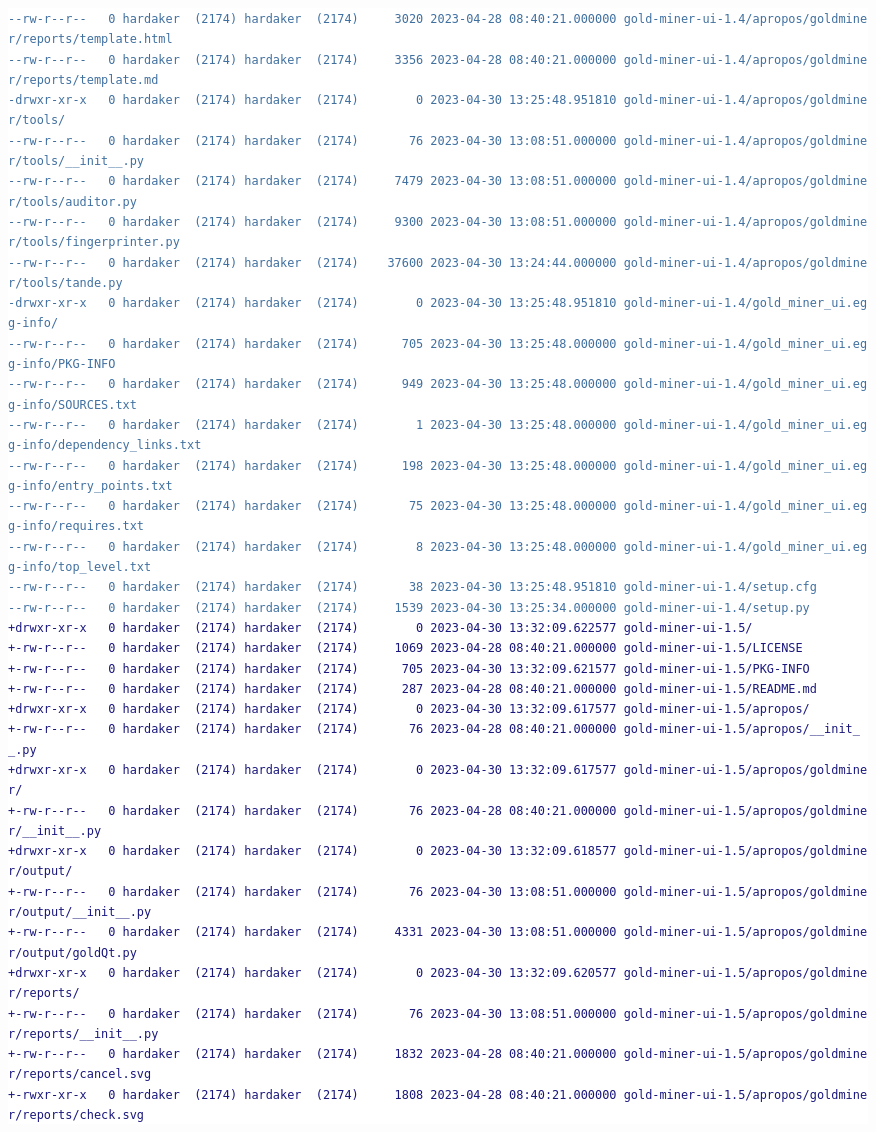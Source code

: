 ```diff
--rw-r--r--   0 hardaker  (2174) hardaker  (2174)     3020 2023-04-28 08:40:21.000000 gold-miner-ui-1.4/apropos/goldminer/reports/template.html
--rw-r--r--   0 hardaker  (2174) hardaker  (2174)     3356 2023-04-28 08:40:21.000000 gold-miner-ui-1.4/apropos/goldminer/reports/template.md
-drwxr-xr-x   0 hardaker  (2174) hardaker  (2174)        0 2023-04-30 13:25:48.951810 gold-miner-ui-1.4/apropos/goldminer/tools/
--rw-r--r--   0 hardaker  (2174) hardaker  (2174)       76 2023-04-30 13:08:51.000000 gold-miner-ui-1.4/apropos/goldminer/tools/__init__.py
--rw-r--r--   0 hardaker  (2174) hardaker  (2174)     7479 2023-04-30 13:08:51.000000 gold-miner-ui-1.4/apropos/goldminer/tools/auditor.py
--rw-r--r--   0 hardaker  (2174) hardaker  (2174)     9300 2023-04-30 13:08:51.000000 gold-miner-ui-1.4/apropos/goldminer/tools/fingerprinter.py
--rw-r--r--   0 hardaker  (2174) hardaker  (2174)    37600 2023-04-30 13:24:44.000000 gold-miner-ui-1.4/apropos/goldminer/tools/tande.py
-drwxr-xr-x   0 hardaker  (2174) hardaker  (2174)        0 2023-04-30 13:25:48.951810 gold-miner-ui-1.4/gold_miner_ui.egg-info/
--rw-r--r--   0 hardaker  (2174) hardaker  (2174)      705 2023-04-30 13:25:48.000000 gold-miner-ui-1.4/gold_miner_ui.egg-info/PKG-INFO
--rw-r--r--   0 hardaker  (2174) hardaker  (2174)      949 2023-04-30 13:25:48.000000 gold-miner-ui-1.4/gold_miner_ui.egg-info/SOURCES.txt
--rw-r--r--   0 hardaker  (2174) hardaker  (2174)        1 2023-04-30 13:25:48.000000 gold-miner-ui-1.4/gold_miner_ui.egg-info/dependency_links.txt
--rw-r--r--   0 hardaker  (2174) hardaker  (2174)      198 2023-04-30 13:25:48.000000 gold-miner-ui-1.4/gold_miner_ui.egg-info/entry_points.txt
--rw-r--r--   0 hardaker  (2174) hardaker  (2174)       75 2023-04-30 13:25:48.000000 gold-miner-ui-1.4/gold_miner_ui.egg-info/requires.txt
--rw-r--r--   0 hardaker  (2174) hardaker  (2174)        8 2023-04-30 13:25:48.000000 gold-miner-ui-1.4/gold_miner_ui.egg-info/top_level.txt
--rw-r--r--   0 hardaker  (2174) hardaker  (2174)       38 2023-04-30 13:25:48.951810 gold-miner-ui-1.4/setup.cfg
--rw-r--r--   0 hardaker  (2174) hardaker  (2174)     1539 2023-04-30 13:25:34.000000 gold-miner-ui-1.4/setup.py
+drwxr-xr-x   0 hardaker  (2174) hardaker  (2174)        0 2023-04-30 13:32:09.622577 gold-miner-ui-1.5/
+-rw-r--r--   0 hardaker  (2174) hardaker  (2174)     1069 2023-04-28 08:40:21.000000 gold-miner-ui-1.5/LICENSE
+-rw-r--r--   0 hardaker  (2174) hardaker  (2174)      705 2023-04-30 13:32:09.621577 gold-miner-ui-1.5/PKG-INFO
+-rw-r--r--   0 hardaker  (2174) hardaker  (2174)      287 2023-04-28 08:40:21.000000 gold-miner-ui-1.5/README.md
+drwxr-xr-x   0 hardaker  (2174) hardaker  (2174)        0 2023-04-30 13:32:09.617577 gold-miner-ui-1.5/apropos/
+-rw-r--r--   0 hardaker  (2174) hardaker  (2174)       76 2023-04-28 08:40:21.000000 gold-miner-ui-1.5/apropos/__init__.py
+drwxr-xr-x   0 hardaker  (2174) hardaker  (2174)        0 2023-04-30 13:32:09.617577 gold-miner-ui-1.5/apropos/goldminer/
+-rw-r--r--   0 hardaker  (2174) hardaker  (2174)       76 2023-04-28 08:40:21.000000 gold-miner-ui-1.5/apropos/goldminer/__init__.py
+drwxr-xr-x   0 hardaker  (2174) hardaker  (2174)        0 2023-04-30 13:32:09.618577 gold-miner-ui-1.5/apropos/goldminer/output/
+-rw-r--r--   0 hardaker  (2174) hardaker  (2174)       76 2023-04-30 13:08:51.000000 gold-miner-ui-1.5/apropos/goldminer/output/__init__.py
+-rw-r--r--   0 hardaker  (2174) hardaker  (2174)     4331 2023-04-30 13:08:51.000000 gold-miner-ui-1.5/apropos/goldminer/output/goldQt.py
+drwxr-xr-x   0 hardaker  (2174) hardaker  (2174)        0 2023-04-30 13:32:09.620577 gold-miner-ui-1.5/apropos/goldminer/reports/
+-rw-r--r--   0 hardaker  (2174) hardaker  (2174)       76 2023-04-30 13:08:51.000000 gold-miner-ui-1.5/apropos/goldminer/reports/__init__.py
+-rw-r--r--   0 hardaker  (2174) hardaker  (2174)     1832 2023-04-28 08:40:21.000000 gold-miner-ui-1.5/apropos/goldminer/reports/cancel.svg
+-rwxr-xr-x   0 hardaker  (2174) hardaker  (2174)     1808 2023-04-28 08:40:21.000000 gold-miner-ui-1.5/apropos/goldminer/reports/check.svg
```